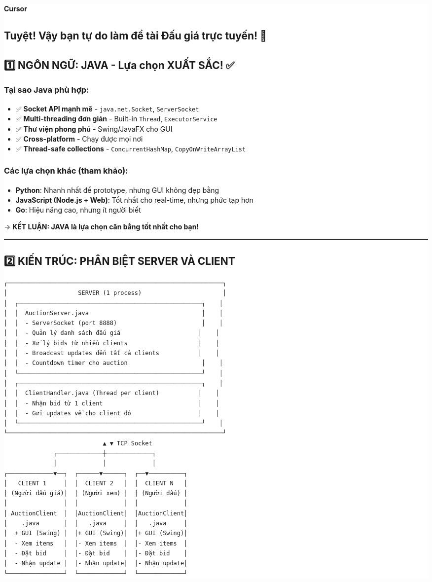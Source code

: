 
**Cursor**

## Tuyệt! Vậy bạn tự do làm đề tài Đấu giá trực tuyến! 🎉

## 1️⃣ NGÔN NGỮ: JAVA - Lựa chọn XUẤT SẮC! ✅

### **Tại sao Java phù hợp:**
- ✅ **Socket API mạnh mẽ** - `java.net.Socket`, `ServerSocket`
- ✅ **Multi-threading đơn giản** - Built-in `Thread`, `ExecutorService`
- ✅ **Thư viện phong phú** - Swing/JavaFX cho GUI
- ✅ **Cross-platform** - Chạy được mọi nơi
- ✅ **Thread-safe collections** - `ConcurrentHashMap`, `CopyOnWriteArrayList`

### **Các lựa chọn khác (tham khảo):**
- **Python**: Nhanh nhất để prototype, nhưng GUI không đẹp bằng
- **JavaScript (Node.js + Web)**: Tốt nhất cho real-time, nhưng phức tạp hơn
- **Go**: Hiệu năng cao, nhưng ít người biết

→ **KẾT LUẬN: JAVA là lựa chọn cân bằng tốt nhất cho bạn!**

---

## 2️⃣ KIẾN TRÚC: PHÂN BIỆT SERVER VÀ CLIENT

```
┌─────────────────────────────────────────────────────────────┐
│                    SERVER (1 process)                       │
│  ┌────────────────────────────────────────────────────┐    │
│  │  AuctionServer.java                                │    │
│  │  - ServerSocket (port 8888)                        │    │
│  │  - Quản lý danh sách đấu giá                      │    │
│  │  - Xử lý bids từ nhiều clients                    │    │
│  │  - Broadcast updates đến tất cả clients           │    │
│  │  - Countdown timer cho auction                     │    │
│  └────────────────────────────────────────────────────┘    │
│  ┌────────────────────────────────────────────────────┐    │
│  │  ClientHandler.java (Thread per client)           │    │
│  │  - Nhận bid từ 1 client                           │    │
│  │  - Gửi updates về cho client đó                   │    │
│  └────────────────────────────────────────────────────┘    │
└─────────────────────────────────────────────────────────────┘
                            ▲ ▼ TCP Socket
              ┌─────────────┼─────────────┐
              │             │             │
┌─────────────▼──┐  ┌──────▼──────┐  ┌──▼──────────┐
│   CLIENT 1     │  │  CLIENT 2   │  │  CLIENT N   │
│ (Người đấu giá)│  │ (Người xem) │  │ (Người đấu) │
│                │  │             │  │             │
│ AuctionClient  │  │AuctionClient│  │AuctionClient│
│    .java       │  │   .java     │  │   .java     │
│  + GUI (Swing) │  │+ GUI (Swing)│  │+ GUI (Swing)│
│  - Xem items   │  │- Xem items  │  │- Xem items  │
│  - Đặt bid     │  │- Đặt bid    │  │- Đặt bid    │
│  - Nhận update │  │- Nhận update│  │- Nhận update│
└────────────────┘  └─────────────┘  └─────────────┘
```
